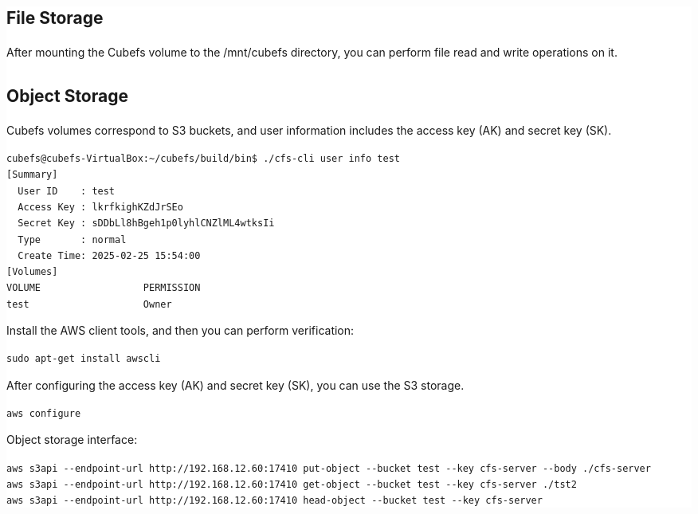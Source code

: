 ## File Storage

After mounting the Cubefs volume to the /mnt/cubefs directory, you can perform file read and write operations on it.

## Object Storage

Cubefs volumes correspond to S3 buckets, and user information includes the access key (AK) and secret key (SK).

```less
cubefs@cubefs-VirtualBox:~/cubefs/build/bin$ ./cfs-cli user info test
[Summary]
  User ID    : test
  Access Key : lkrfkighKZdJrSEo
  Secret Key : sDDbLl8hBgeh1p0lyhlCNZlML4wtksIi
  Type       : normal
  Create Time: 2025-02-25 15:54:00
[Volumes]
VOLUME                  PERMISSION  
test                    Owner 
```
Install the AWS client tools, and then you can perform verification:
```less
sudo apt-get install awscli
```
After configuring the access key (AK) and secret key (SK), you can use the S3 storage. 
```less
aws configure
```
Object storage interface:
```less
aws s3api --endpoint-url http://192.168.12.60:17410 put-object --bucket test --key cfs-server --body ./cfs-server
aws s3api --endpoint-url http://192.168.12.60:17410 get-object --bucket test --key cfs-server ./tst2
aws s3api --endpoint-url http://192.168.12.60:17410 head-object --bucket test --key cfs-server
```


